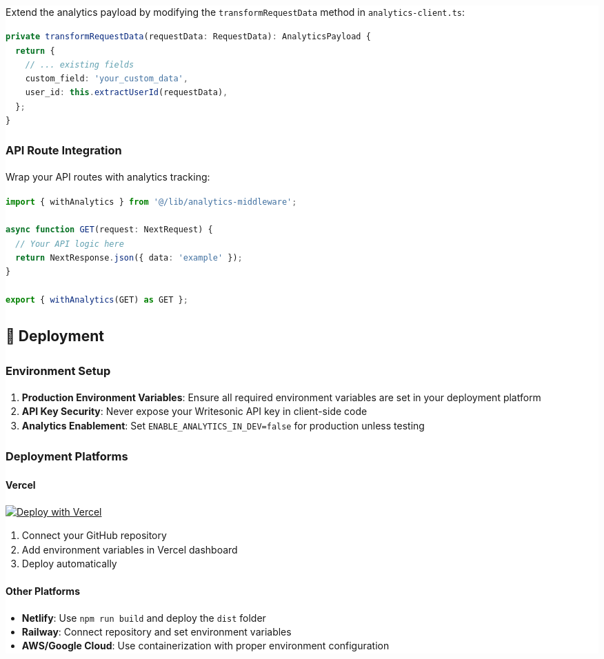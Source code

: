 Extend the analytics payload by modifying the `transformRequestData` method in `analytics-client.ts`:

```typescript
private transformRequestData(requestData: RequestData): AnalyticsPayload {
  return {
    // ... existing fields
    custom_field: 'your_custom_data',
    user_id: this.extractUserId(requestData),
  };
}
```

### API Route Integration

Wrap your API routes with analytics tracking:

```typescript
import { withAnalytics } from '@/lib/analytics-middleware';

async function GET(request: NextRequest) {
  // Your API logic here
  return NextResponse.json({ data: 'example' });
}

export { withAnalytics(GET) as GET };
```

## 🚀 Deployment

### Environment Setup

1. **Production Environment Variables**: Ensure all required environment variables are set in your deployment platform
2. **API Key Security**: Never expose your Writesonic API key in client-side code
3. **Analytics Enablement**: Set `ENABLE_ANALYTICS_IN_DEV=false` for production unless testing

### Deployment Platforms

#### Vercel

[![Deploy with Vercel](https://vercel.com/button)](https://vercel.com/new/clone?repository-url=https://github.com/yourusername/writesonic-analytics-nextjs)

1. Connect your GitHub repository
2. Add environment variables in Vercel dashboard
3. Deploy automatically

#### Other Platforms

- **Netlify**: Use `npm run build` and deploy the `dist` folder
- **Railway**: Connect repository and set environment variables
- **AWS/Google Cloud**: Use containerization with proper environment configuration
